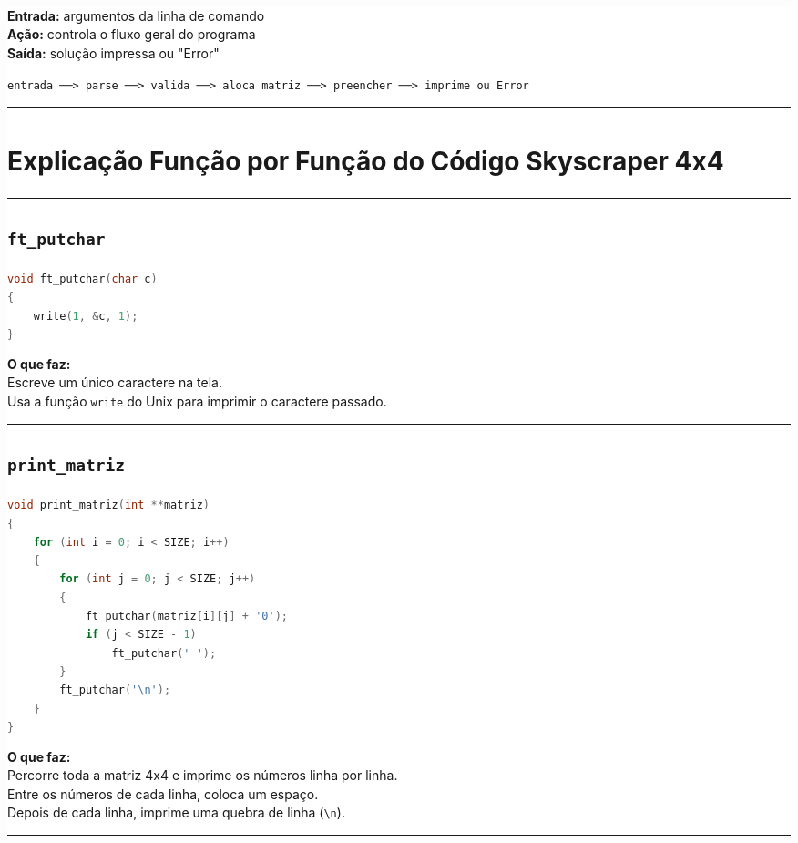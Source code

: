 **Entrada:** argumentos da linha de comando  
**Ação:** controla o fluxo geral do programa  
**Saída:** solução impressa ou "Error"

```plaintext
entrada ──> parse ──> valida ──> aloca matriz ──> preencher ──> imprime ou Error
```

---

# Explicação Função por Função do Código Skyscraper 4x4

---

## `ft_putchar`

```c
void ft_putchar(char c)
{
    write(1, &c, 1);
}
```

**O que faz:**  
Escreve um único caractere na tela.  
Usa a função `write` do Unix para imprimir o caractere passado.

---

## `print_matriz`

```c
void print_matriz(int **matriz)
{
    for (int i = 0; i < SIZE; i++)
    {
        for (int j = 0; j < SIZE; j++)
        {
            ft_putchar(matriz[i][j] + '0');
            if (j < SIZE - 1)
                ft_putchar(' ');
        }
        ft_putchar('\n');
    }
}
```

**O que faz:**  
Percorre toda a matriz 4x4 e imprime os números linha por linha.  
Entre os números de cada linha, coloca um espaço.  
Depois de cada linha, imprime uma quebra de linha (`\n`).

---
